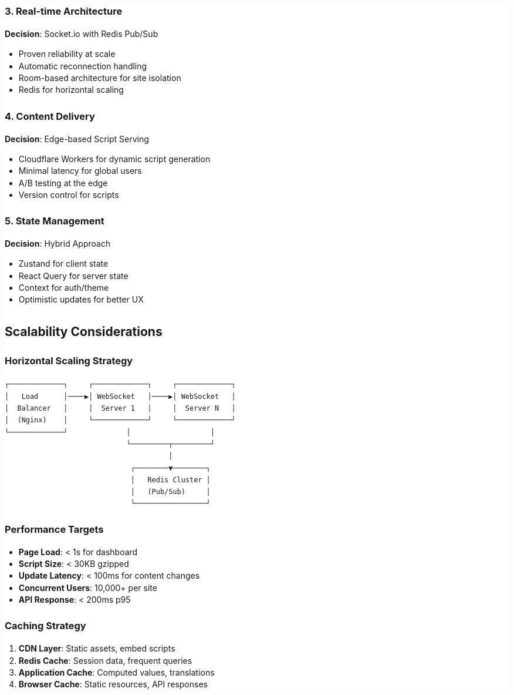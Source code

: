 ### 3. Real-time Architecture
**Decision**: Socket.io with Redis Pub/Sub
- Proven reliability at scale
- Automatic reconnection handling
- Room-based architecture for site isolation
- Redis for horizontal scaling

### 4. Content Delivery
**Decision**: Edge-based Script Serving
- Cloudflare Workers for dynamic script generation
- Minimal latency for global users
- A/B testing at the edge
- Version control for scripts

### 5. State Management
**Decision**: Hybrid Approach
- Zustand for client state
- React Query for server state
- Context for auth/theme
- Optimistic updates for better UX

## Scalability Considerations

### Horizontal Scaling Strategy
```
┌─────────────┐     ┌─────────────┐     ┌─────────────┐
│   Load      │────▶│ WebSocket   │────▶│ WebSocket   │
│  Balancer   │     │  Server 1   │     │  Server N   │
│  (Nginx)    │     └─────────────┘     └─────────────┘
└─────────────┘              │                   │
                             └─────────┬─────────┘
                                       │
                              ┌────────▼────────┐
                              │   Redis Cluster │
                              │   (Pub/Sub)     │
                              └─────────────────┘
```

### Performance Targets
- **Page Load**: < 1s for dashboard
- **Script Size**: < 30KB gzipped
- **Update Latency**: < 100ms for content changes
- **Concurrent Users**: 10,000+ per site
- **API Response**: < 200ms p95

### Caching Strategy
1. **CDN Layer**: Static assets, embed scripts
2. **Redis Cache**: Session data, frequent queries
3. **Application Cache**: Computed values, translations
4. **Browser Cache**: Static resources, API responses
